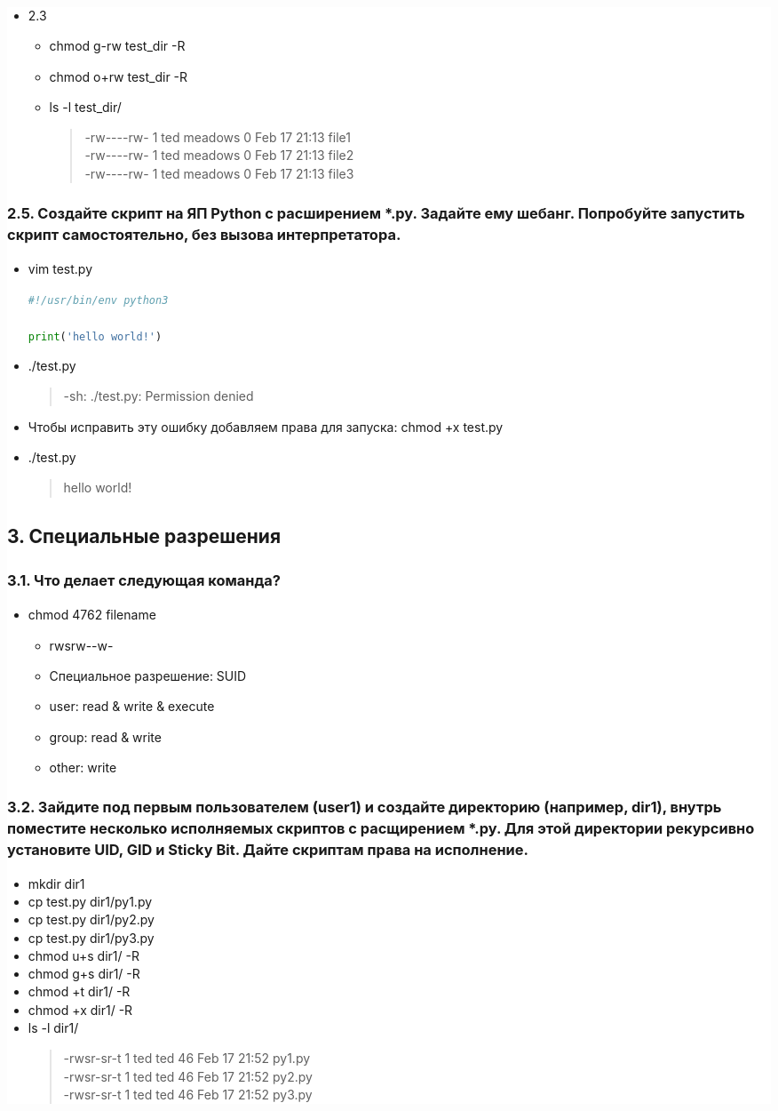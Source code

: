* 2.3

  * chmod g-rw test_dir -R

  * chmod o+rw test_dir -R

  * ls -l test_dir/

    > -rw----rw-    1 ted      meadows          0 Feb 17 21:13 file1  
    > -rw----rw-    1 ted      meadows          0 Feb 17 21:13 file2  
    > -rw----rw-    1 ted      meadows          0 Feb 17 21:13 file3
    >

### 2.5. Создайте скрипт на ЯП Python с расширением *.py. Задайте ему шебанг. Попробуйте запустить скрипт самостоятельно, без вызова интерпретатора.

* vim test.py

  ```python
  #!/usr/bin/env python3

  print('hello world!')
  ```
* ./test.py

  > -sh: ./test.py: Permission denied

* Чтобы исправить эту ошибку добавляем права для запуска: chmod +x test.py

* ./test.py

  > hello world!


## 3. Специальные разрешения

### 3.1. Что делает следующая команда?
* chmod 4762 filename

    * rwsrw--w-

    * Специальное разрешение: SUID

    * user: read & write & execute

    * group: read & write

    * other: write


### 3.2. Зайдите под первым пользователем (user1) и создайте директорию (например, dir1), внутрь поместите несколько исполняемых скриптов с расщирением *.py. Для этой директории рекурсивно установите UID, GID и Sticky Bit. Дайте скриптам права на исполнение.
* mkdir dir1
* cp test.py dir1/py1.py
* cp test.py dir1/py2.py
* cp test.py dir1/py3.py
* chmod u+s dir1/ -R
* chmod g+s dir1/ -R
* chmod +t dir1/ -R
* chmod +x dir1/ -R
* ls -l dir1/
  > -rwsr-sr-t    1 ted      ted             46 Feb 17 21:52 py1.py  
  >-rwsr-sr-t    1 ted      ted             46 Feb 17 21:52 py2.py  
  >-rwsr-sr-t    1 ted      ted             46 Feb 17 21:52 py3.py  
